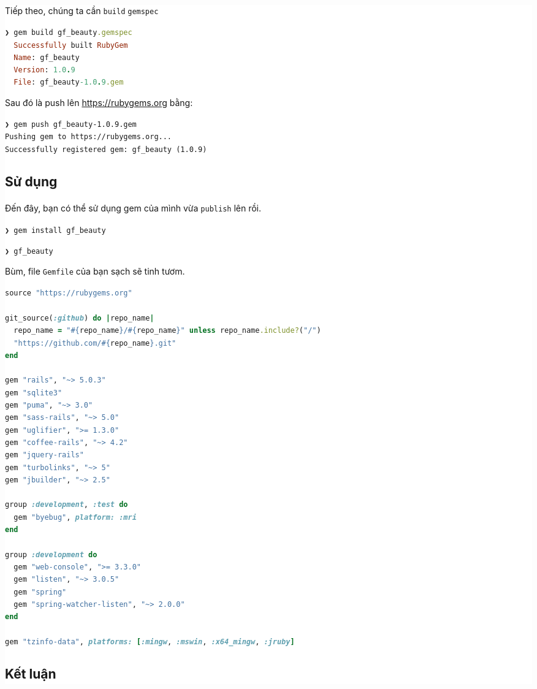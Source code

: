 Tiếp theo, chúng ta cần `build` `gemspec`
```ruby
❯ gem build gf_beauty.gemspec
  Successfully built RubyGem
  Name: gf_beauty
  Version: 1.0.9
  File: gf_beauty-1.0.9.gem
```

Sau đó là push lên https://rubygems.org bằng:
```ssh
❯ gem push gf_beauty-1.0.9.gem
Pushing gem to https://rubygems.org...
Successfully registered gem: gf_beauty (1.0.9)
```
## Sử dụng
Đến đây, bạn có thể sử dụng gem của mình vừa `publish` lên rồi.
```ssh
❯ gem install gf_beauty
```
```ruby
❯ gf_beauty
```
Bùm, file `Gemfile` của bạn sạch sẽ tinh tươm.
```ruby
source "https://rubygems.org"

git_source(:github) do |repo_name|
  repo_name = "#{repo_name}/#{repo_name}" unless repo_name.include?("/")
  "https://github.com/#{repo_name}.git"
end

gem "rails", "~> 5.0.3"
gem "sqlite3"
gem "puma", "~> 3.0"
gem "sass-rails", "~> 5.0"
gem "uglifier", ">= 1.3.0"
gem "coffee-rails", "~> 4.2"
gem "jquery-rails"
gem "turbolinks", "~> 5"
gem "jbuilder", "~> 2.5"

group :development, :test do
  gem "byebug", platform: :mri
end

group :development do
  gem "web-console", ">= 3.3.0"
  gem "listen", "~> 3.0.5"
  gem "spring"
  gem "spring-watcher-listen", "~> 2.0.0"
end

gem "tzinfo-data", platforms: [:mingw, :mswin, :x64_mingw, :jruby]
```
## Kết luận

